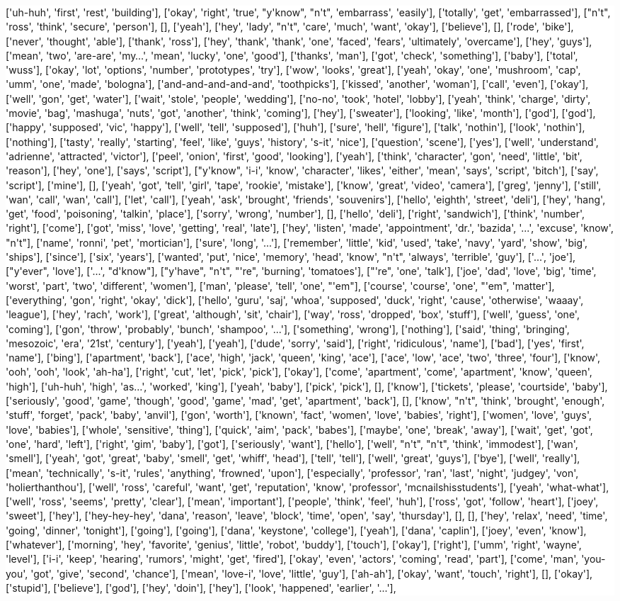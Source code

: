 ['uh-huh', 'first', 'rest', 'building'], ['okay', 'right', 'true', "y'know", "n't", 'embarrass', 'easily'], ['totally', 'get', 'embarrassed'], ["n't", 'ross', 'think', 'secure', 'person'], [], ['yeah'], ['hey', 'lady', "n't", 'care', 'much', 'want', 'okay'], ['believe'], [], ['rode', 'bike'], ['never', 'thought', 'able'], ['thank', 'ross'], ['hey', 'thank', 'thank', 'one', 'faced', 'fears', 'ultimately', 'overcame'], ['hey', 'guys'], ['mean', 'two', 'are-are', 'my…', 'mean', 'lucky', 'one', 'good'], ['thanks', 'man'], ['got', 'check', 'something'], ['baby'], ['total', 'wuss'], ['okay', 'lot', 'options', 'number', 'prototypes', 'try'], ['wow', 'looks', 'great'], ['yeah', 'okay', 'one', 'mushroom', 'cap', 'umm', 'one', 'made', 'bologna'], ['and-and-and-and-and', 'toothpicks'], ['kissed', 'another', 'woman'], ['call', 'even'], ['okay'], ['well', 'gon', 'get', 'water'], ['wait', 'stole', 'people', 'wedding'], ['no-no', 'took', 'hotel', 'lobby'], ['yeah', 'think', 'charge', 'dirty', 'movie', 'bag', 'mashuga', 'nuts', 'got', 'another', 'think', 'coming'], ['hey'], ['sweater'], ['looking', 'like', 'month'], ['god'], ['god'], ['happy', 'supposed', 'vic', 'happy'], ['well', 'tell', 'supposed'], ['huh'], ['sure', 'hell', 'figure'], ['talk', 'nothin'], ['look', 'nothin'], ['nothing'], ['tasty', 'really', 'starting', 'feel', 'like', 'guys', 'history', 's-it', 'nice'], ['question', 'scene'], ['yes'], ['well', 'understand', 'adrienne', 'attracted', 'victor'], ['peel', 'onion', 'first', 'good', 'looking'], ['yeah'], ['think', 'character', 'gon', 'need', 'little', 'bit', 'reason'], ['hey', 'one'], ['says', 'script'], ["y'know", 'i-i', 'know', 'character', 'likes', 'either', 'mean', 'says', 'script', 'bitch'], ['say', 'script'], ['mine'], [], ['yeah', 'got', 'tell', 'girl', 'tape', 'rookie', 'mistake'], ['know', 'great', 'video', 'camera'], ['greg', 'jenny'], ['still', 'wan', 'call', 'wan', 'call'], ['let', 'call'], ['yeah', 'ask', 'brought', 'friends', 'souvenirs'], ['hello', 'eighth', 'street', 'deli'], ['hey', 'hang', 'get', 'food', 'poisoning', 'talkin', 'place'], ['sorry', 'wrong', 'number'], [], ['hello', 'deli'], ['right', 'sandwich'], ['think', 'number', 'right'], ['come'], ['got', 'miss', 'love', 'getting', 'real', 'late'], ['hey', 'listen', 'made', 'appointment', 'dr.', 'bazida', '...', 'excuse', 'know', "n't"], ['name', 'ronni', 'pet', 'mortician'], ['sure', 'long', '...'], ['remember', 'little', 'kid', 'used', 'take', 'navy', 'yard', 'show', 'big', 'ships'], ['since'], ['six', 'years'], ['wanted', 'put', 'nice', 'memory', 'head', 'know', "n't", 'always', 'terrible', 'guy'], ['...', 'joe'], ["y'ever", 'love'], ['...', "d'know"], ["y'have", "n't", "'re", 'burning', 'tomatoes'], ["'re", 'one', 'talk'], ['joe', 'dad', 'love', 'big', 'time', 'worst', 'part', 'two', 'different', 'women'], ['man', 'please', 'tell', 'one', "'em"], ['course', 'course', 'one', "'em", 'matter'], ['everything', 'gon', 'right', 'okay', 'dick'], ['hello', 'guru', 'saj', 'whoa', 'supposed', 'duck', 'right', 'cause', 'otherwise', 'waaay', 'league'], ['hey', 'rach', 'work'], ['great', 'although', 'sit', 'chair'], ['way', 'ross', 'dropped', 'box', 'stuff'], ['well', 'guess', 'one', 'coming'], ['gon', 'throw', 'probably', 'bunch', 'shampoo', '...'], ['something', 'wrong'], ['nothing'], ['said', 'thing', 'bringing', 'mesozoic', 'era', '21st', 'century'], ['yeah'], ['yeah'], ['dude', 'sorry', 'said'], ['right', 'ridiculous', 'name'], ['bad'], ['yes', 'first', 'name'], ['bing'], ['apartment', 'back'], ['ace', 'high', 'jack', 'queen', 'king', 'ace'], ['ace', 'low', 'ace', 'two', 'three', 'four'], ['know', 'ooh', 'ooh', 'look', 'ah-ha'], ['right', 'cut', 'let', 'pick', 'pick'], ['okay'], ['come', 'apartment', 'come', 'apartment', 'know', 'queen', 'high'], ['uh-huh', 'high', 'as…', 'worked', 'king'], ['yeah', 'baby'], ['pick', 'pick'], [], ['know'], ['tickets', 'please', 'courtside', 'baby'], ['seriously', 'good', 'game', 'though', 'good', 'game', 'mad', 'get', 'apartment', 'back'], [], ['know', "n't", 'think', 'brought', 'enough', 'stuff', 'forget', 'pack', 'baby', 'anvil'], ['gon', 'worth'], ['known', 'fact', 'women', 'love', 'babies', 'right'], ['women', 'love', 'guys', 'love', 'babies'], ['whole', 'sensitive', 'thing'], ['quick', 'aim', 'pack', 'babes'], ['maybe', 'one', 'break', 'away'], ['wait', 'get', 'got', 'one', 'hard', 'left'], ['right', 'gim', 'baby'], ['got'], ['seriously', 'want'], ['hello'], ['well', "n't", "n't", 'think', 'immodest'], ['wan', 'smell'], ['yeah', 'got', 'great', 'baby', 'smell', 'get', 'whiff', 'head'], ['tell', 'tell'], ['well', 'great', 'guys'], ['bye'], ['well', 'really'], ['mean', 'technically', 's-it', 'rules', 'anything', 'frowned', 'upon'], ['especially', 'professor', 'ran', 'last', 'night', 'judgey', 'von', 'holierthanthou'], ['well', 'ross', 'careful', 'want', 'get', 'reputation', 'know', 'professor', 'mcnailshisstudents'], ['yeah', 'what-what'], ['well', 'ross', 'seems', 'pretty', 'clear'], ['mean', 'important'], ['people', 'think', 'feel', 'huh'], ['ross', 'got', 'follow', 'heart'], ['joey', 'sweet'], ['hey'], ['hey-hey-hey', 'dana', 'reason', 'leave', 'block', 'time', 'open', 'say', 'thursday'], [], [], ['hey', 'relax', 'need', 'time', 'going', 'dinner', 'tonight'], ['going'], ['going'], ['dana', 'keystone', 'college'], ['yeah'], ['dana', 'caplin'], ['joey', 'even', 'know'], ['whatever'], ['morning', 'hey', 'favorite', 'genius', 'little', 'robot', 'buddy'], ['touch'], ['okay'], ['right'], ['umm', 'right', 'wayne', 'level'], ['i-i', 'keep', 'hearing', 'rumors', 'might', 'get', 'fired'], ['okay', 'even', 'actors', 'coming', 'read', 'part'], ['come', 'man', 'you-you', 'got', 'give', 'second', 'chance'], ['mean', 'love-i', 'love', 'little', 'guy'], ['ah-ah'], ['okay', 'want', 'touch', 'right'], [], ['okay'], ['stupid'], ['believe'], ['god'], ['hey', 'doin'], ['hey'], ['look', 'happened', 'earlier', '...'],